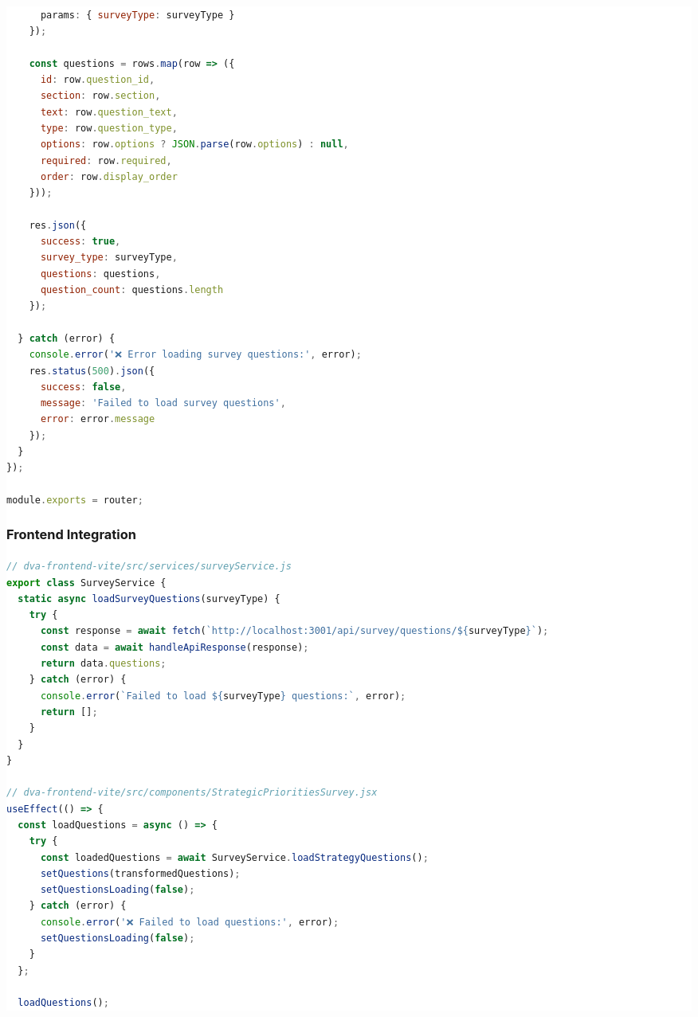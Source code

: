 ```javascript
      params: { surveyType: surveyType }
    });
    
    const questions = rows.map(row => ({
      id: row.question_id,
      section: row.section,
      text: row.question_text,
      type: row.question_type,
      options: row.options ? JSON.parse(row.options) : null,
      required: row.required,
      order: row.display_order
    }));
    
    res.json({
      success: true,
      survey_type: surveyType,
      questions: questions,
      question_count: questions.length
    });
    
  } catch (error) {
    console.error('❌ Error loading survey questions:', error);
    res.status(500).json({
      success: false,
      message: 'Failed to load survey questions',
      error: error.message
    });
  }
});

module.exports = router;
```

### Frontend Integration
```javascript
// dva-frontend-vite/src/services/surveyService.js
export class SurveyService {
  static async loadSurveyQuestions(surveyType) {
    try {
      const response = await fetch(`http://localhost:3001/api/survey/questions/${surveyType}`);
      const data = await handleApiResponse(response);
      return data.questions;
    } catch (error) {
      console.error(`Failed to load ${surveyType} questions:`, error);
      return [];
    }
  }
}

// dva-frontend-vite/src/components/StrategicPrioritiesSurvey.jsx
useEffect(() => {
  const loadQuestions = async () => {
    try {
      const loadedQuestions = await SurveyService.loadStrategyQuestions();
      setQuestions(transformedQuestions);
      setQuestionsLoading(false);
    } catch (error) {
      console.error('❌ Failed to load questions:', error);
      setQuestionsLoading(false);
    }
  };
  
  loadQuestions();
```